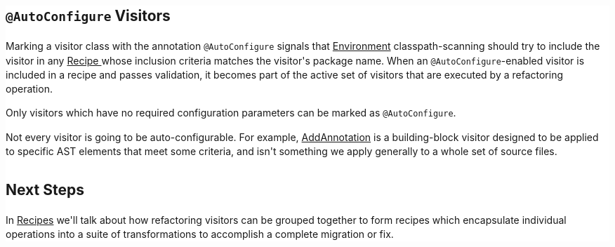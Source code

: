 ## `@AutoConfigure` Visitors

Marking a visitor class with the annotation `@AutoConfigure` signals that [Environment](environment.md) classpath-scanning should try to include the visitor in any [Recipe ](recipes.md)whose inclusion criteria matches the visitor's package name. When an `@AutoConfigure`-enabled visitor is included in a recipe and passes validation, it becomes part of the active set of visitors that are executed by a refactoring operation.

Only visitors which have no required configuration parameters can be marked as `@AutoConfigure`.

Not every visitor is going to be auto-configurable. For example, [AddAnnotation](../java/refactoring-java-source-code/addannotation.md) is a building-block visitor designed to be applied to specific AST elements that meet some criteria, and isn't something we apply generally to a whole set of source files.

## Next Steps

In [Recipes](recipes.md) we'll talk about how refactoring visitors can be grouped together to form recipes which encapsulate individual operations into a suite of transformations to accomplish a complete migration or fix.


